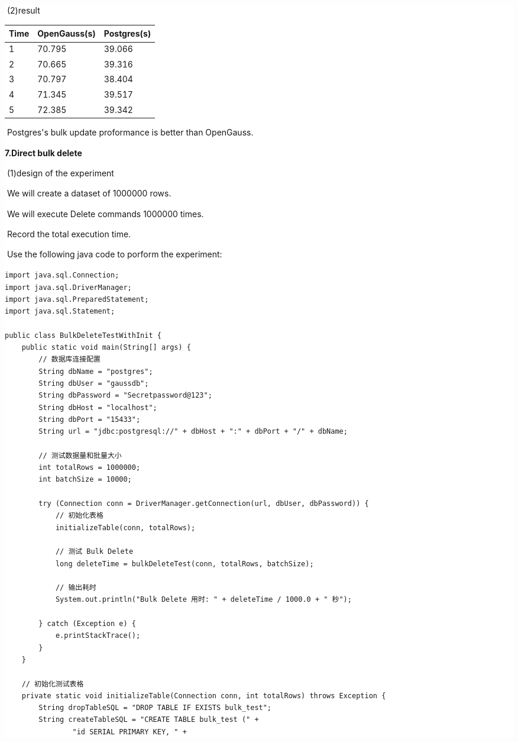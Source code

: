 ​	(2)result

| Time | OpenGauss(s) | Postgres(s) |
| ---- | ------------ | ----------- |
| 1    | 70.795       | 39.066      |
| 2    | 70.665       | 39.316      |
| 3    | 70.797       | 38.404      |
| 4    | 71.345       | 39.517      |
| 5    | 72.385       | 39.342      |

​		Postgres's bulk update proformance is better than OpenGauss.

**7.Direct bulk delete**

​	(1)design of the experiment

​		We will create a dataset of 1000000 rows.

​		We will execute Delete commands 1000000 times.

​		Record the total execution time.

​		Use the following java code to porform the experiment:

```
import java.sql.Connection;
import java.sql.DriverManager;
import java.sql.PreparedStatement;
import java.sql.Statement;

public class BulkDeleteTestWithInit {
    public static void main(String[] args) {
        // 数据库连接配置
        String dbName = "postgres";
        String dbUser = "gaussdb";
        String dbPassword = "Secretpassword@123";
        String dbHost = "localhost";
        String dbPort = "15433";
        String url = "jdbc:postgresql://" + dbHost + ":" + dbPort + "/" + dbName;

        // 测试数据量和批量大小
        int totalRows = 1000000;
        int batchSize = 10000;

        try (Connection conn = DriverManager.getConnection(url, dbUser, dbPassword)) {
            // 初始化表格
            initializeTable(conn, totalRows);

            // 测试 Bulk Delete
            long deleteTime = bulkDeleteTest(conn, totalRows, batchSize);

            // 输出耗时
            System.out.println("Bulk Delete 用时: " + deleteTime / 1000.0 + " 秒");

        } catch (Exception e) {
            e.printStackTrace();
        }
    }

    // 初始化测试表格
    private static void initializeTable(Connection conn, int totalRows) throws Exception {
        String dropTableSQL = "DROP TABLE IF EXISTS bulk_test";
        String createTableSQL = "CREATE TABLE bulk_test (" +
                "id SERIAL PRIMARY KEY, " +
```